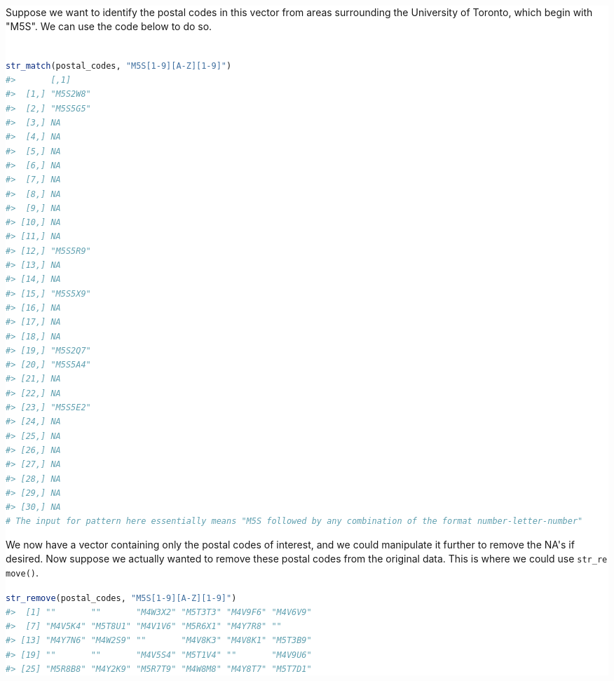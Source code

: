 Suppose we want to identify the postal codes in this vector from areas surrounding the University of Toronto, which begin with "M5S". We can use the code below to do so.


```r

str_match(postal_codes, "M5S[1-9][A-Z][1-9]") 
#>       [,1]    
#>  [1,] "M5S2W8"
#>  [2,] "M5S5G5"
#>  [3,] NA      
#>  [4,] NA      
#>  [5,] NA      
#>  [6,] NA      
#>  [7,] NA      
#>  [8,] NA      
#>  [9,] NA      
#> [10,] NA      
#> [11,] NA      
#> [12,] "M5S5R9"
#> [13,] NA      
#> [14,] NA      
#> [15,] "M5S5X9"
#> [16,] NA      
#> [17,] NA      
#> [18,] NA      
#> [19,] "M5S2Q7"
#> [20,] "M5S5A4"
#> [21,] NA      
#> [22,] NA      
#> [23,] "M5S5E2"
#> [24,] NA      
#> [25,] NA      
#> [26,] NA      
#> [27,] NA      
#> [28,] NA      
#> [29,] NA      
#> [30,] NA
# The input for pattern here essentially means "M5S followed by any combination of the format number-letter-number"
```

We now have a vector containing only the postal codes of interest, and we could manipulate it further to remove the NA's if desired. Now suppose we actually wanted to remove these postal codes from the original data. This is where we could use `str_remove()`.


```r
str_remove(postal_codes, "M5S[1-9][A-Z][1-9]")
#>  [1] ""       ""       "M4W3X2" "M5T3T3" "M4V9F6" "M4V6V9"
#>  [7] "M4V5K4" "M5T8U1" "M4V1V6" "M5R6X1" "M4Y7R8" ""      
#> [13] "M4Y7N6" "M4W2S9" ""       "M4V8K3" "M4V8K1" "M5T3B9"
#> [19] ""       ""       "M4V5S4" "M5T1V4" ""       "M4V9U6"
#> [25] "M5R8B8" "M4Y2K9" "M5R7T9" "M4W8M8" "M4Y8T7" "M5T7D1"
```

